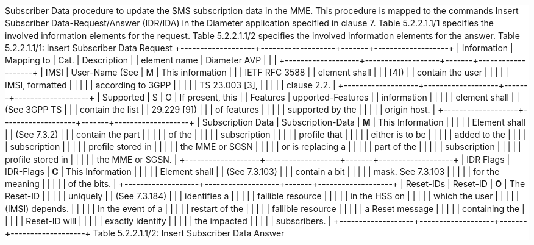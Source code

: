 Subscriber Data procedure to update the SMS subscription data in the MME.
This procedure is mapped to the commands Insert Subscriber Data-Request/Answer
(IDR/IDA) in the Diameter application specified in clause 7.
Table 5.2.2.1.1/1 specifies the involved information elements for the request.
Table 5.2.2.1.1/2 specifies the involved information elements for the answer.
Table 5.2.2.1.1/1: Insert Subscriber Data Request
+-------------------+-------------------+-------+-------------------+ | Information | Mapping to | Cat. | Description | | element name | Diameter AVP | | | +-------------------+-------------------+-------+-------------------+ | IMSI | User-Name (See | M | This information | | | IETF RFC 3588 | | element shall | | | [4]) | | contain the user | | | | | IMSI, formatted | | | | | according to 3GPP | | | | | TS 23.003 [3], | | | | | clause 2.2. | +-------------------+-------------------+-------+-------------------+ | Supported | S | O | If present, this | | Features | upported-Features | | information | | | | | element shall | | (See 3GPP TS | | | contain the list | | 29.229 [9]) | | | of features | | | | | supported by the | | | | | origin host. | +-------------------+-------------------+-------+-------------------+ | Subscription Data | Subscription-Data | **M** | This Information | | | | | Element shall | | (See 7.3.2) | | | contain the part | | | | | of the | | | | | subscription | | | | | profile that | | | | | either is to be | | | | | added to the | | | | | subscription | | | | | profile stored in | | | | | the MME or SGSN | | | | | or is replacing a | | | | | part of the | | | | | subscription | | | | | profile stored in | | | | | the MME or SGSN. | +-------------------+-------------------+-------+-------------------+ | IDR Flags | IDR-Flags | **C** | This Information | | | | | Element shall | | (See 7.3.103) | | | contain a bit | | | | | mask. See 7.3.103 | | | | | for the meaning | | | | | of the bits. | +-------------------+-------------------+-------+-------------------+ | Reset-IDs | Reset-ID | **O** | The Reset-ID | | | | | uniquely | | (See 7.3.184) | | | identifies a | | | | | fallible resource | | | | | in the HSS on | | | | | which the user | | | | | (IMSI) depends. | | | | | In the event of a | | | | | restart of the | | | | | fallible resource | | | | | a Reset message | | | | | containing the | | | | | Reset-ID will | | | | | exactly identify | | | | | the impacted | | | | | subscribers. | +-------------------+-------------------+-------+-------------------+
Table 5.2.2.1.1/2: Insert Subscriber Data Answer